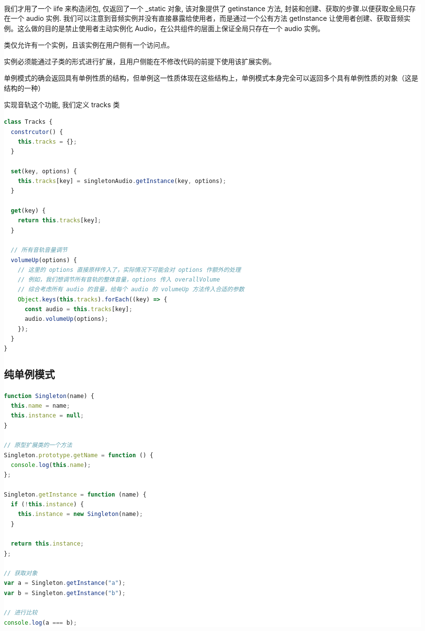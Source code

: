 我们才用了一个 iife 来构造闭包, 仅返回了一个 \_static 对象, 该对象提供了 getinstance 方法, 封装和创建、获取的步骤.以便获取全局只存在一个 audio 实例.
我们可以注意到音频实例并没有直接暴露给使用者，而是通过一个公有方法 getInstance 让使用者创建、获取音频实例。这么做的目的是禁止使用者主动实例化 Audio，在公共组件的层面上保证全局只存在一个 audio 实例。

类仅允许有一个实例，且该实例在用户侧有一个访问点。

实例必须能通过子类的形式进行扩展，且用户侧能在不修改代码的前提下使用该扩展实例。

单例模式的确会返回具有单例性质的结构，但单例这一性质体现在这些结构上，单例模式本身完全可以返回多个具有单例性质的对象（这是结构的一种）

实现音轨这个功能, 我们定义 tracks 类

```js
class Tracks {
  constrcutor() {
    this.tracks = {};
  }

  set(key, options) {
    this.tracks[key] = singletonAudio.getInstance(key, options);
  }

  get(key) {
    return this.tracks[key];
  }

  // 所有音轨音量调节
  volumeUp(options) {
    // 这里的 options 直接原样传入了，实际情况下可能会对 options 作额外的处理
    // 例如，我们想调节所有音轨的整体音量，options 传入 overallVolume
    // 综合考虑所有 audio 的音量，给每个 audio 的 volumeUp 方法传入合适的参数
    Object.keys(this.tracks).forEach((key) => {
      const audio = this.tracks[key];
      audio.volumeUp(options);
    });
  }
}
```

## 纯单例模式

```js
function Singleton(name) {
  this.name = name;
  this.instance = null;
}

// 原型扩展类的一个方法
Singleton.prototype.getName = function () {
  console.log(this.name);
};

Singleton.getInstance = function (name) {
  if (!this.instance) {
    this.instance = new Singleton(name);
  }

  return this.instance;
};

// 获取对象
var a = Singleton.getInstance("a");
var b = Singleton.getInstance("b");

// 进行比较
console.log(a === b);
```